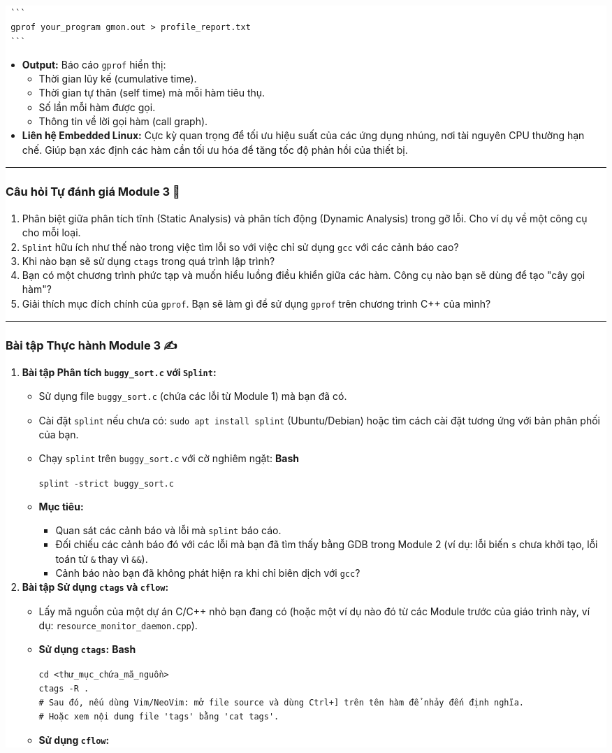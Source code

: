      ```
     gprof your_program gmon.out > profile_report.txt
     ```
* **Output:** Báo cáo `gprof` hiển thị:
  * Thời gian lũy kế (cumulative time).
  * Thời gian tự thân (self time) mà mỗi hàm tiêu thụ.
  * Số lần mỗi hàm được gọi.
  * Thông tin về lời gọi hàm (call graph).
* **Liên hệ Embedded Linux:** Cực kỳ quan trọng để tối ưu hiệu suất của các ứng dụng nhúng, nơi tài nguyên CPU thường hạn chế. Giúp bạn xác định các hàm cần tối ưu hóa để tăng tốc độ phản hồi của thiết bị.

---

### **Câu hỏi Tự đánh giá Module 3 🤔**

1. Phân biệt giữa phân tích tĩnh (Static Analysis) và phân tích động (Dynamic Analysis) trong gỡ lỗi. Cho ví dụ về một công cụ cho mỗi loại.
2. `Splint` hữu ích như thế nào trong việc tìm lỗi so với việc chỉ sử dụng `gcc` với các cảnh báo cao?
3. Khi nào bạn sẽ sử dụng `ctags` trong quá trình lập trình?
4. Bạn có một chương trình phức tạp và muốn hiểu luồng điều khiển giữa các hàm. Công cụ nào bạn sẽ dùng để tạo "cây gọi hàm"?
5. Giải thích mục đích chính của `gprof`. Bạn sẽ làm gì để sử dụng `gprof` trên chương trình C++ của mình?

---

### **Bài tập Thực hành Module 3 ✍️**

1. **Bài tập Phân tích `buggy_sort.c` với `Splint`:**
   * Sử dụng file `buggy_sort.c` (chứa các lỗi từ Module 1) mà bạn đã có.
   * Cài đặt `splint` nếu chưa có: `sudo apt install splint` (Ubuntu/Debian) hoặc tìm cách cài đặt tương ứng với bản phân phối của bạn.
   * Chạy `splint` trên `buggy_sort.c` với cờ nghiêm ngặt:
     **Bash**

     ```
     splint -strict buggy_sort.c
     ```
   * **Mục tiêu:**

     * Quan sát các cảnh báo và lỗi mà `splint` báo cáo.
     * Đối chiếu các cảnh báo đó với các lỗi mà bạn đã tìm thấy bằng GDB trong Module 2 (ví dụ: lỗi biến `s` chưa khởi tạo, lỗi toán tử `&` thay vì `&&`).
     * Cảnh báo nào bạn đã không phát hiện ra khi chỉ biên dịch với `gcc`?
2. **Bài tập Sử dụng `ctags` và `cflow`:**
   * Lấy mã nguồn của một dự án C/C++ nhỏ bạn đang có (hoặc một ví dụ nào đó từ các Module trước của giáo trình này, ví dụ: `resource_monitor_daemon.cpp`).
   * **Sử dụng `ctags`:**
     **Bash**

     ```
     cd <thư_mục_chứa_mã_nguồn>
     ctags -R .
     # Sau đó, nếu dùng Vim/NeoVim: mở file source và dùng Ctrl+] trên tên hàm để nhảy đến định nghĩa.
     # Hoặc xem nội dung file 'tags' bằng 'cat tags'.
     ```
   * **Sử dụng `cflow`:**
